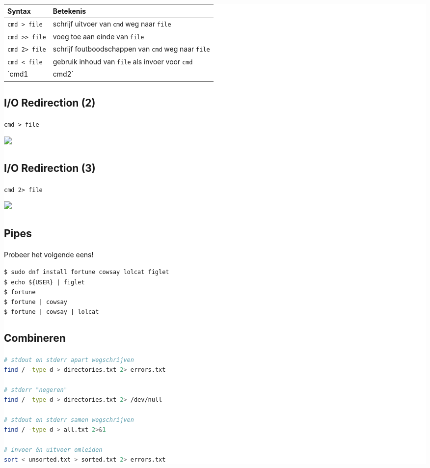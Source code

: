 | Syntax        | Betekenis                                          |
|:--------------|:---------------------------------------------------|
| `cmd > file`  | schrijf uitvoer van `cmd` weg naar `file`          |
| `cmd >> file` | voeg toe aan einde van `file`                      |
| `cmd 2> file` | schrijf foutboodschappen van `cmd` weg naar `file` |
| `cmd < file`  | gebruik inhoud van `file` als invoer voor `cmd`    |
| `cmd1 | cmd2` | gebruik uitvoer van `cmd1` als invoer voor `cmd2`  |

## I/O Redirection (2)

`cmd > file`

![ ](http://linux-training.be/funhtml/images/bash_output_redirection.png)

## I/O Redirection (3)

`cmd 2> file`

![ ](http://linux-training.be/funhtml/images/bash_error_redirection.png)

## Pipes

Probeer het volgende eens!

```console
$ sudo dnf install fortune cowsay lolcat figlet
$ echo ${USER} | figlet
$ fortune
$ fortune | cowsay
$ fortune | cowsay | lolcat
```

## Combineren

```bash
# stdout en stderr apart wegschrijven
find / -type d > directories.txt 2> errors.txt

# stderr "negeren"
find / -type d > directories.txt 2> /dev/null

# stdout en stderr samen wegschrijven
find / -type d > all.txt 2>&1

# invoer én uitvoer omleiden
sort < unsorted.txt > sorted.txt 2> errors.txt
```
